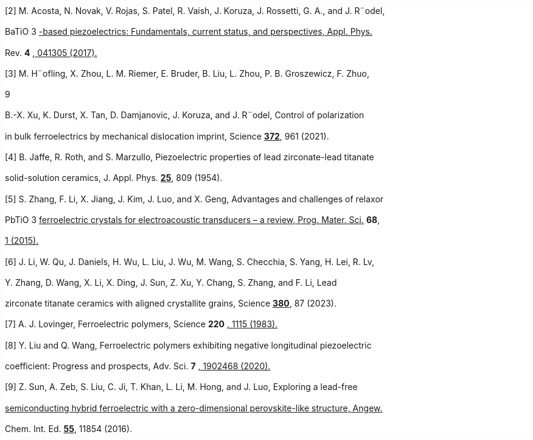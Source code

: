 
[2] M. Acosta, N. Novak, V. Rojas, S. Patel, R. Vaish, J. Koruza, J. Rossetti, G. A., and J. R¨odel,


BaTiO 3 [-based piezoelectrics: Fundamentals, current status, and perspectives, Appl. Phys.](https://doi.org/10.1063/1.4990046)


Rev. **4** [, 041305 (2017).](https://doi.org/10.1063/1.4990046)


[3] M. H¨ofling, X. Zhou, L. M. Riemer, E. Bruder, B. Liu, L. Zhou, P. B. Groszewicz, F. Zhuo,


9


B.-X. Xu, K. Durst, X. Tan, D. Damjanovic, J. Koruza, and J. R¨odel, Control of polarization


in bulk ferroelectrics by mechanical dislocation imprint, Science **[372](https://doi.org/10.1126/science.abe3810)**, 961 (2021).


[4] B. Jaffe, R. Roth, and S. Marzullo, Piezoelectric properties of lead zirconate-lead titanate


solid-solution ceramics, J. Appl. Phys. **[25](https://doi.org/10.1063/1.1721741)**, 809 (1954).


[5] S. Zhang, F. Li, X. Jiang, J. Kim, J. Luo, and X. Geng, Advantages and challenges of relaxor

PbTiO 3 [ferroelectric crystals for electroacoustic transducers – a review, Prog. Mater. Sci.](https://doi.org/10.1016/j.pmatsci.2014.10.002) **68**,


[1 (2015).](https://doi.org/10.1016/j.pmatsci.2014.10.002)


[6] J. Li, W. Qu, J. Daniels, H. Wu, L. Liu, J. Wu, M. Wang, S. Checchia, S. Yang, H. Lei, R. Lv,


Y. Zhang, D. Wang, X. Li, X. Ding, J. Sun, Z. Xu, Y. Chang, S. Zhang, and F. Li, Lead


zirconate titanate ceramics with aligned crystallite grains, Science **[380](https://doi.org/10.1126/science.adf6161)**, 87 (2023).


[7] A. J. Lovinger, Ferroelectric polymers, Science **220** [, 1115 (1983).](https://doi.org/10.1126/science.220.4602.1115)


[8] Y. Liu and Q. Wang, Ferroelectric polymers exhibiting negative longitudinal piezoelectric


coefficient: Progress and prospects, Adv. Sci. **7** [, 1902468 (2020).](https://doi.org/10.1002/advs.201902468)


[9] Z. Sun, A. Zeb, S. Liu, C. Ji, T. Khan, L. Li, M. Hong, and J. Luo, Exploring a lead-free


[semiconducting hybrid ferroelectric with a zero-dimensional perovskite-like structure, Angew.](https://doi.org/10.1002/anie.201606079)


Chem. Int. Ed. **[55](https://doi.org/10.1002/anie.201606079)**, 11854 (2016).
